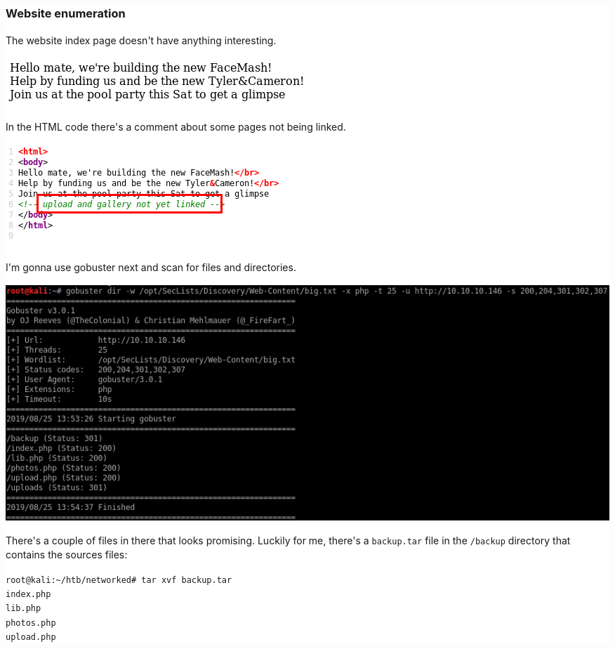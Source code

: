 ### Website enumeration

The website index page doesn't have anything interesting.

![](/assets/images/htb-writeup-networked/Screenshot_1.png)

In the HTML code there's a comment about some pages not being linked.

![](/assets/images/htb-writeup-networked/Screenshot_2.png)

I'm gonna use gobuster next and scan for files and directories.

![](/assets/images/htb-writeup-networked/Screenshot_3.png)

There's a couple of files in there that looks promising. Luckily for me, there's a `backup.tar` file in the `/backup` directory that contains the sources files:

```
root@kali:~/htb/networked# tar xvf backup.tar
index.php
lib.php
photos.php
upload.php
```

